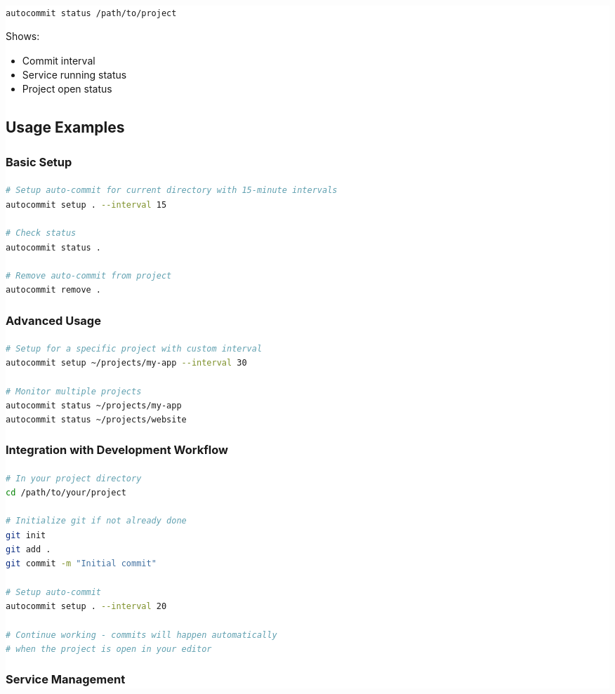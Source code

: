 ```bash
autocommit status /path/to/project
```

Shows:
- Commit interval
- Service running status
- Project open status

## Usage Examples

### Basic Setup

```bash
# Setup auto-commit for current directory with 15-minute intervals
autocommit setup . --interval 15

# Check status
autocommit status .

# Remove auto-commit from project
autocommit remove .
```

### Advanced Usage

```bash
# Setup for a specific project with custom interval
autocommit setup ~/projects/my-app --interval 30

# Monitor multiple projects
autocommit status ~/projects/my-app
autocommit status ~/projects/website
```

### Integration with Development Workflow

```bash
# In your project directory
cd /path/to/your/project

# Initialize git if not already done
git init
git add .
git commit -m "Initial commit"

# Setup auto-commit
autocommit setup . --interval 20

# Continue working - commits will happen automatically
# when the project is open in your editor
```

### Service Management
